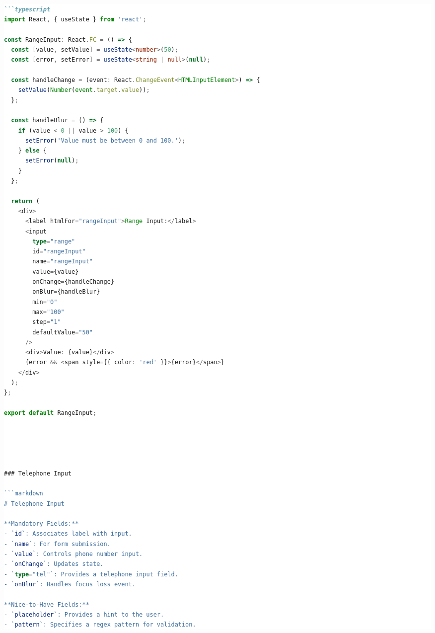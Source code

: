 ```markdown
```typescript
import React, { useState } from 'react';

const RangeInput: React.FC = () => {
  const [value, setValue] = useState<number>(50);
  const [error, setError] = useState<string | null>(null);

  const handleChange = (event: React.ChangeEvent<HTMLInputElement>) => {
    setValue(Number(event.target.value));
  };

  const handleBlur = () => {
    if (value < 0 || value > 100) {
      setError('Value must be between 0 and 100.');
    } else {
      setError(null);
    }
  };

  return (
    <div>
      <label htmlFor="rangeInput">Range Input:</label>
      <input
        type="range"
        id="rangeInput"
        name="rangeInput"
        value={value}
        onChange={handleChange}
        onBlur={handleBlur}
        min="0"
        max="100"
        step="1"
        defaultValue="50"
      />
      <div>Value: {value}</div>
      {error && <span style={{ color: 'red' }}>{error}</span>}
    </div>
  );
};

export default RangeInput;





### Telephone Input

```markdown
# Telephone Input

**Mandatory Fields:**
- `id`: Associates label with input.
- `name`: For form submission.
- `value`: Controls phone number input.
- `onChange`: Updates state.
- `type="tel"`: Provides a telephone input field.
- `onBlur`: Handles focus loss event.

**Nice-to-Have Fields:**
- `placeholder`: Provides a hint to the user.
- `pattern`: Specifies a regex pattern for validation.

```